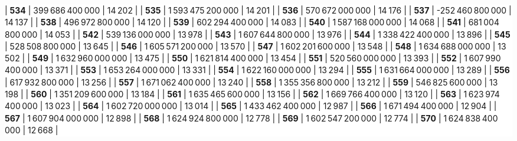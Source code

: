 | **534** | 399 686 400 000      | 14 202               |
| **535** | 1 593 475 200 000    | 14 201               |
| **536** | 570 672 000 000      | 14 176               |
| **537** | -252 460 800 000     | 14 137               |
| **538** | 496 972 800 000      | 14 120               |
| **539** | 602 294 400 000      | 14 083               |
| **540** | 1 587 168 000 000    | 14 068               |
| **541** | 681 004 800 000      | 14 053               |
| **542** | 539 136 000 000      | 13 978               |
| **543** | 1 607 644 800 000    | 13 976               |
| **544** | 1 338 422 400 000    | 13 896               |
| **545** | 528 508 800 000      | 13 645               |
| **546** | 1 605 571 200 000    | 13 570               |
| **547** | 1 602 201 600 000    | 13 548               |
| **548** | 1 634 688 000 000    | 13 502               |
| **549** | 1 632 960 000 000    | 13 475               |
| **550** | 1 621 814 400 000    | 13 454               |
| **551** | 520 560 000 000      | 13 393               |
| **552** | 1 607 990 400 000    | 13 371               |
| **553** | 1 653 264 000 000    | 13 331               |
| **554** | 1 622 160 000 000    | 13 294               |
| **555** | 1 631 664 000 000    | 13 289               |
| **556** | 617 932 800 000      | 13 256               |
| **557** | 1 671 062 400 000    | 13 240               |
| **558** | 1 355 356 800 000    | 13 212               |
| **559** | 546 825 600 000      | 13 198               |
| **560** | 1 351 209 600 000    | 13 184               |
| **561** | 1 635 465 600 000    | 13 156               |
| **562** | 1 669 766 400 000    | 13 120               |
| **563** | 1 623 974 400 000    | 13 023               |
| **564** | 1 602 720 000 000    | 13 014               |
| **565** | 1 433 462 400 000    | 12 987               |
| **566** | 1 671 494 400 000    | 12 904               |
| **567** | 1 607 904 000 000    | 12 898               |
| **568** | 1 624 924 800 000    | 12 778               |
| **569** | 1 602 547 200 000    | 12 774               |
| **570** | 1 624 838 400 000    | 12 668               |